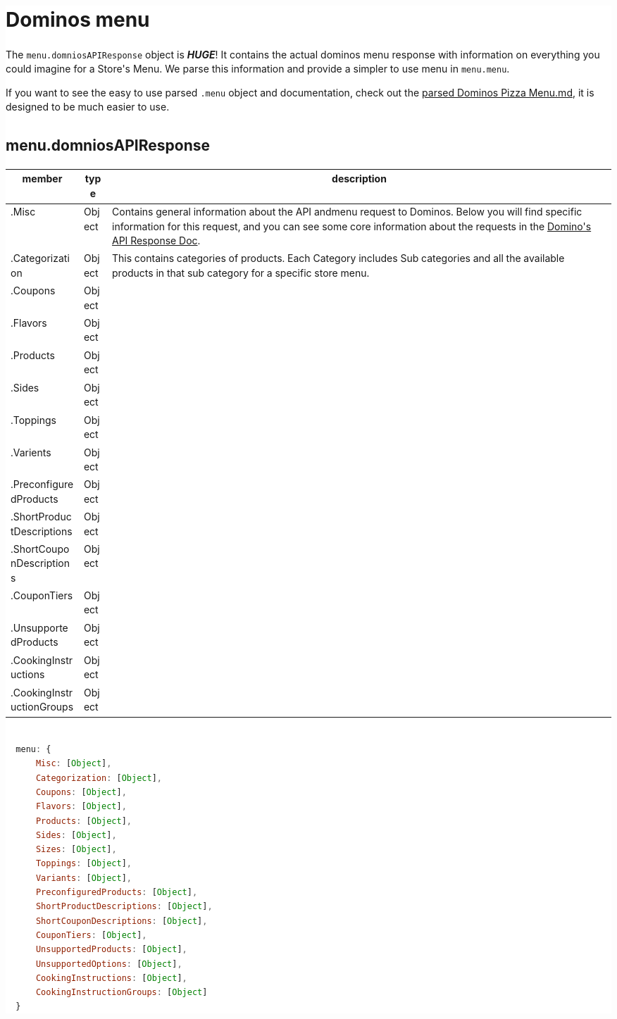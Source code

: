 # Dominos menu

The `menu.domniosAPIResponse` object is ***HUGE***! It contains the actual dominos menu response with information on everything you could imagine for a Store's Menu. We parse this information and provide a simpler to use menu in `menu.menu`.

If you want to see the easy to use parsed `.menu` object and documentation, check out the [parsed Dominos Pizza Menu.md](https://github.com/RIAEvangelist/node-dominos-pizza-api/blob/v3.x/docs/Menu.md), it is designed to be much easier to use. 


## menu.domniosAPIResponse

|member                   |type  |description|
|------                   |----  |-----------|
|.Misc                    |Object|Contains general information about the API andmenu request to Dominos. Below you will find specific information for this request, and you can see some core information about the requests in the [Domino's API Response Doc](https://github.com/RIAEvangelist/node-dominos-pizza-api/blob/v3.x/docs/DominosAPIResponse.md).|
|.Categorization          |Object|This contains categories of products. Each Category includes Sub categories and all the available products in that sub category for a specific store menu.|
|.Coupons                 |Object||
|.Flavors                 |Object||
|.Products                |Object||
|.Sides                   |Object||
|.Toppings                |Object||
|.Varients                |Object||
|.PreconfiguredProducts   |Object||
|.ShortProductDescriptions|Object||
|.ShortCouponDescriptions |Object||
|.CouponTiers             |Object||
|.UnsupportedProducts     |Object||
|.CookingInstructions     |Object||
|.CookingInstructionGroups|Object||


```js

  menu: {
      Misc: [Object],
      Categorization: [Object],
      Coupons: [Object],
      Flavors: [Object],
      Products: [Object],
      Sides: [Object],
      Sizes: [Object],
      Toppings: [Object],
      Variants: [Object],
      PreconfiguredProducts: [Object],
      ShortProductDescriptions: [Object],
      ShortCouponDescriptions: [Object],
      CouponTiers: [Object],
      UnsupportedProducts: [Object],
      UnsupportedOptions: [Object],
      CookingInstructions: [Object],
      CookingInstructionGroups: [Object]
  }

```